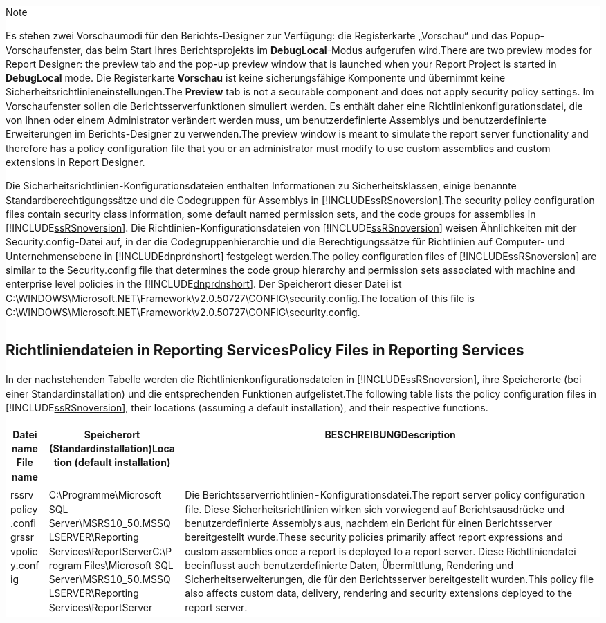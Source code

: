 > [!NOTE]  
>  <span data-ttu-id="ee27f-106">Es stehen zwei Vorschaumodi für den Berichts-Designer zur Verfügung: die Registerkarte „Vorschau“ und das Popup-Vorschaufenster, das beim Start Ihres Berichtsprojekts im **DebugLocal**-Modus aufgerufen wird.</span><span class="sxs-lookup"><span data-stu-id="ee27f-106">There are two preview modes for Report Designer: the preview tab and the pop-up preview window that is launched when your Report Project is started in **DebugLocal** mode.</span></span> <span data-ttu-id="ee27f-107">Die Registerkarte **Vorschau** ist keine sicherungsfähige Komponente und übernimmt keine Sicherheitsrichtlinieneinstellungen.</span><span class="sxs-lookup"><span data-stu-id="ee27f-107">The **Preview** tab is not a securable component and does not apply security policy settings.</span></span> <span data-ttu-id="ee27f-108">Im Vorschaufenster sollen die Berichtsserverfunktionen simuliert werden. Es enthält daher eine Richtlinienkonfigurationsdatei, die von Ihnen oder einem Administrator verändert werden muss, um benutzerdefinierte Assemblys und benutzerdefinierte Erweiterungen im Berichts-Designer zu verwenden.</span><span class="sxs-lookup"><span data-stu-id="ee27f-108">The preview window is meant to simulate the report server functionality and therefore has a policy configuration file that you or an administrator must modify to use custom assemblies and custom extensions in Report Designer.</span></span>  
  
 <span data-ttu-id="ee27f-109">Die Sicherheitsrichtlinien-Konfigurationsdateien enthalten Informationen zu Sicherheitsklassen, einige benannte Standardberechtigungssätze und die Codegruppen für Assemblys in [!INCLUDE[ssRSnoversion](../../../includes/ssrsnoversion-md.md)].</span><span class="sxs-lookup"><span data-stu-id="ee27f-109">The security policy configuration files contain security class information, some default named permission sets, and the code groups for assemblies in [!INCLUDE[ssRSnoversion](../../../includes/ssrsnoversion-md.md)].</span></span> <span data-ttu-id="ee27f-110">Die Richtlinien-Konfigurationsdateien von [!INCLUDE[ssRSnoversion](../../../includes/ssrsnoversion-md.md)] weisen Ähnlichkeiten mit der Security.config-Datei auf, in der die Codegruppenhierarchie und die Berechtigungssätze für Richtlinien auf Computer- und Unternehmensebene in [!INCLUDE[dnprdnshort](../../../includes/dnprdnshort-md.md)] festgelegt werden.</span><span class="sxs-lookup"><span data-stu-id="ee27f-110">The policy configuration files of [!INCLUDE[ssRSnoversion](../../../includes/ssrsnoversion-md.md)] are similar to the Security.config file that determines the code group hierarchy and permission sets associated with machine and enterprise level policies in the [!INCLUDE[dnprdnshort](../../../includes/dnprdnshort-md.md)].</span></span> <span data-ttu-id="ee27f-111">Der Speicherort dieser Datei ist C:\WINDOWS\Microsoft.NET\Framework\v2.0.50727\CONFIG\security.config.</span><span class="sxs-lookup"><span data-stu-id="ee27f-111">The location of this file is C:\WINDOWS\Microsoft.NET\Framework\v2.0.50727\CONFIG\security.config.</span></span>  
  
## <a name="policy-files-in-reporting-services"></a><span data-ttu-id="ee27f-112">Richtliniendateien in Reporting Services</span><span class="sxs-lookup"><span data-stu-id="ee27f-112">Policy Files in Reporting Services</span></span>  
 <span data-ttu-id="ee27f-113">In der nachstehenden Tabelle werden die Richtlinienkonfigurationsdateien in [!INCLUDE[ssRSnoversion](../../../includes/ssrsnoversion-md.md)], ihre Speicherorte (bei einer Standardinstallation) und die entsprechenden Funktionen aufgelistet.</span><span class="sxs-lookup"><span data-stu-id="ee27f-113">The following table lists the policy configuration files in [!INCLUDE[ssRSnoversion](../../../includes/ssrsnoversion-md.md)], their locations (assuming a default installation), and their respective functions.</span></span>  
  
|<span data-ttu-id="ee27f-114">Dateiname</span><span class="sxs-lookup"><span data-stu-id="ee27f-114">File name</span></span>|<span data-ttu-id="ee27f-115">Speicherort (Standardinstallation)</span><span class="sxs-lookup"><span data-stu-id="ee27f-115">Location (default installation)</span></span>|<span data-ttu-id="ee27f-116">BESCHREIBUNG</span><span class="sxs-lookup"><span data-stu-id="ee27f-116">Description</span></span>|  
|---------------|---------------------------------------|-----------------|  
|<span data-ttu-id="ee27f-117">rssrvpolicy.config</span><span class="sxs-lookup"><span data-stu-id="ee27f-117">rssrvpolicy.config</span></span>|<span data-ttu-id="ee27f-118">C:\Programme\Microsoft SQL Server\MSRS10_50.MSSQLSERVER\Reporting Services\ReportServer</span><span class="sxs-lookup"><span data-stu-id="ee27f-118">C:\Program Files\Microsoft SQL Server\MSRS10_50.MSSQLSERVER\Reporting Services\ReportServer</span></span>|<span data-ttu-id="ee27f-119">Die Berichtsserverrichtlinien-Konfigurationsdatei.</span><span class="sxs-lookup"><span data-stu-id="ee27f-119">The report server policy configuration file.</span></span> <span data-ttu-id="ee27f-120">Diese Sicherheitsrichtlinien wirken sich vorwiegend auf Berichtsausdrücke und benutzerdefinierte Assemblys aus, nachdem ein Bericht für einen Berichtsserver bereitgestellt wurde.</span><span class="sxs-lookup"><span data-stu-id="ee27f-120">These security policies primarily affect report expressions and custom assemblies once a report is deployed to a report server.</span></span> <span data-ttu-id="ee27f-121">Diese Richtliniendatei beeinflusst auch benutzerdefinierte Daten, Übermittlung, Rendering und Sicherheitserweiterungen, die für den Berichtsserver bereitgestellt wurden.</span><span class="sxs-lookup"><span data-stu-id="ee27f-121">This policy file also affects custom data, delivery, rendering and security extensions deployed to the report server.</span></span>|  